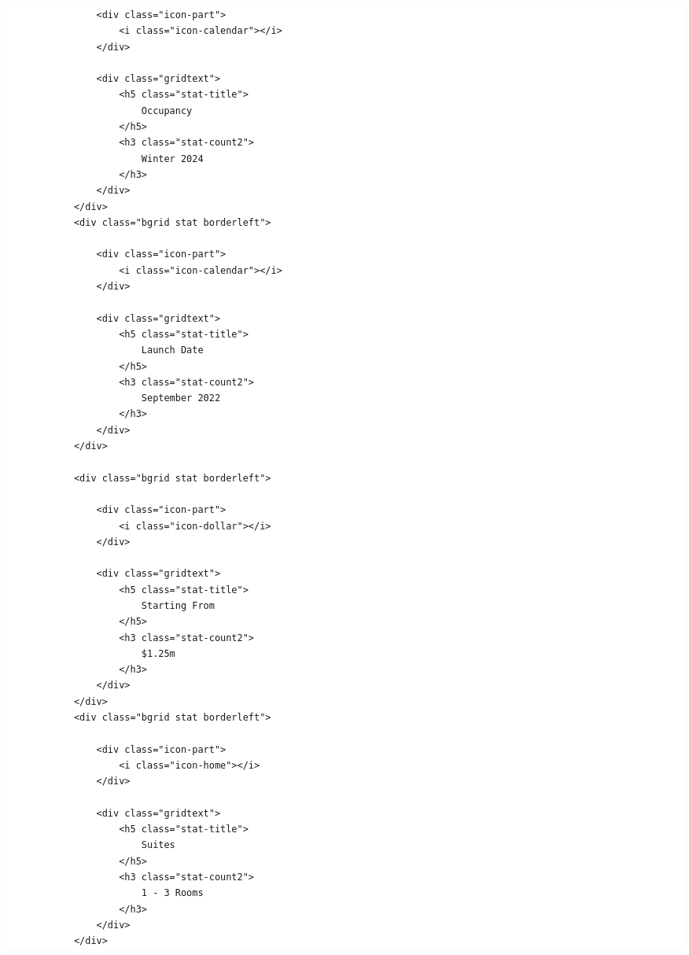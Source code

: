 					<div class="icon-part">
						<i class="icon-calendar"></i>
					</div>

					<div class="gridtext">
						<h5 class="stat-title">
							Occupancy
						</h5>
						<h3 class="stat-count2">
							Winter 2024
						</h3>
					</div>
				</div>			
				<div class="bgrid stat borderleft">

					<div class="icon-part">
						<i class="icon-calendar"></i>
					</div>

					<div class="gridtext">
						<h5 class="stat-title">
							Launch Date
						</h5>
						<h3 class="stat-count2">
							September 2022
						</h3>
					</div>
				</div>			
			
				<div class="bgrid stat borderleft">

					<div class="icon-part">
						<i class="icon-dollar"></i>
					</div>

					<div class="gridtext">
						<h5 class="stat-title">
							Starting From
						</h5>
						<h3 class="stat-count2">
							$1.25m
						</h3>
					</div>
				</div>			
				<div class="bgrid stat borderleft">

					<div class="icon-part">
						<i class="icon-home"></i>
					</div>

					<div class="gridtext">
						<h5 class="stat-title">
							Suites
						</h5>
						<h3 class="stat-count2">
							1 - 3 Rooms
						</h3>
					</div>
				</div>		
				